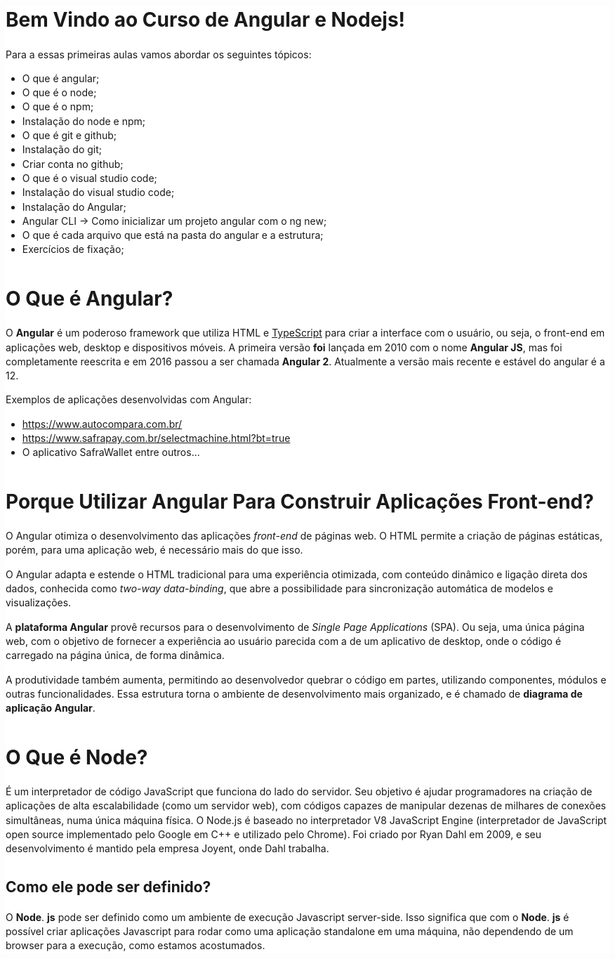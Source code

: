 # Bem Vindo ao Curso de Angular e Nodejs!

Para a essas primeiras aulas vamos abordar os seguintes tópicos:
- O que é angular;
- O que é o node;
- O que é o npm;
- Instalação do node e npm;
- O que é git e github;
- Instalação do git;
- Criar conta no github;
- O que é o visual studio code;
- Instalação do visual studio code;
- Instalação do Angular;
- Angular CLI -> Como inicializar um projeto angular com o ng new;
- O que é cada arquivo que está na pasta do angular e a estrutura;
- Exercícios de fixação;

# O Que é Angular?
O **Angular** é um poderoso framework que utiliza HTML e [TypeScript](https://blog.betrybe.com/desenvolvimento-web/typescript/) para criar a interface com o usuário, ou seja, o front-end em aplicações web, desktop e dispositivos móveis. A primeira versão **foi** lançada em 2010 com o nome **Angular JS**, mas foi completamente reescrita e em 2016 passou a ser chamada **Angular 2**.
Atualmente a versão mais recente e estável do angular é a 12.

Exemplos de aplicações desenvolvidas com Angular:
- https://www.autocompara.com.br/
- https://www.safrapay.com.br/selectmachine.html?bt=true
- O aplicativo SafraWallet entre outros...

# Porque Utilizar Angular Para Construir Aplicações Front-end?
O Angular otimiza o desenvolvimento das aplicações  _front-end_  de páginas web. O HTML permite a criação de páginas estáticas, porém, para uma aplicação web, é necessário mais do que isso.

O Angular adapta e estende o HTML tradicional para uma experiência otimizada, com conteúdo dinâmico e ligação direta dos dados, conhecida como  _two-way data-binding_, que abre a possibilidade para sincronização automática de modelos e visualizações.

A  **plataforma Angular**  provê recursos para o desenvolvimento de  _Single Page Applications_  (SPA). Ou seja, uma única página web, com o objetivo de fornecer a experiência ao usuário parecida com a de um aplicativo de desktop, onde o código é carregado na página única, de forma dinâmica.

A produtividade também aumenta, permitindo ao desenvolvedor quebrar o código em partes, utilizando componentes, módulos e outras funcionalidades. Essa estrutura torna o ambiente de desenvolvimento mais organizado, e é chamado de  **diagrama de aplicação Angular**.

# O Que é Node?
É um interpretador de código JavaScript que funciona do lado do servidor. Seu objetivo é ajudar programadores na criação de aplicações de alta escalabilidade (como um servidor web), com códigos capazes de manipular dezenas de milhares de conexões simultâneas, numa única máquina física. O Node.js é baseado no interpretador V8 JavaScript Engine (interpretador de JavaScript open source implementado pelo Google em C++ e utilizado pelo Chrome). Foi criado por Ryan Dahl em 2009, e seu desenvolvimento é mantido pela empresa Joyent, onde Dahl trabalha.
## Como ele pode ser definido?
O **Node**. **js** pode ser definido como um ambiente de execução Javascript server-side. Isso significa que com o **Node**. **js** é possível criar aplicações Javascript para rodar como uma aplicação standalone em uma máquina, não dependendo de um browser para a execução, como estamos acostumados.
